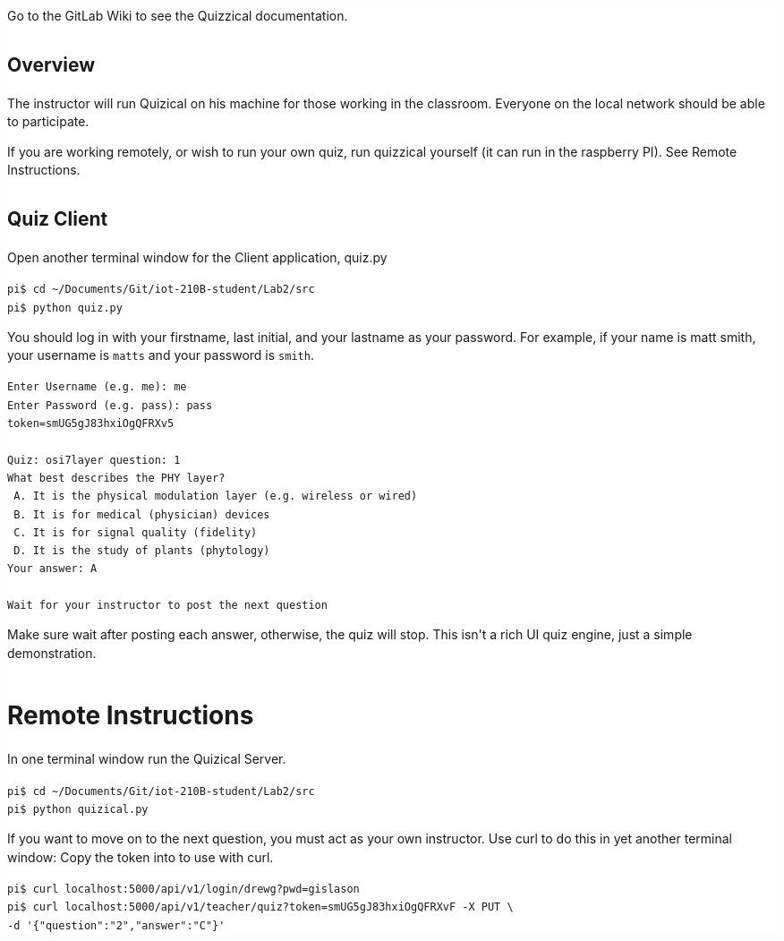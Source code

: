 Go to the GitLab Wiki to see the Quizzical documentation.

## Overview

The instructor will run Quizical on his machine for those working in the classroom. Everyone
on the local network should be able to participate.

If you are working remotely, or wish to run your own quiz, run quizzical yourself (it can
run in the raspberry PI). See Remote Instructions.


## Quiz Client

Open another terminal window for the Client application, quiz.py

```
pi$ cd ~/Documents/Git/iot-210B-student/Lab2/src
pi$ python quiz.py
```

You should log in with your firstname, last initial, and your lastname as your password. For
example, if your name is matt smith, your username is `matts` and your password is `smith`.

```
Enter Username (e.g. me): me
Enter Password (e.g. pass): pass
token=smUG5gJ83hxiOgQFRXv5

Quiz: osi7layer question: 1
What best describes the PHY layer?
 A. It is the physical modulation layer (e.g. wireless or wired)
 B. It is for medical (physician) devices
 C. It is for signal quality (fidelity)
 D. It is the study of plants (phytology)
Your answer: A

Wait for your instructor to post the next question
```

Make sure wait after posting each answer, otherwise, the quiz will stop. This isn't a rich UI
quiz engine, just a simple demonstration.

# Remote Instructions

In one terminal window run the Quizical Server.

```
pi$ cd ~/Documents/Git/iot-210B-student/Lab2/src
pi$ python quizical.py
```

If you want to move on to the next question, you must act as your own instructor. Use
curl to do this in yet another terminal window: Copy the token into to use with curl.

```
pi$ curl localhost:5000/api/v1/login/drewg?pwd=gislason
pi$ curl localhost:5000/api/v1/teacher/quiz?token=smUG5gJ83hxiOgQFRXvF -X PUT \
-d '{"question":"2","answer":"C"}'
```
